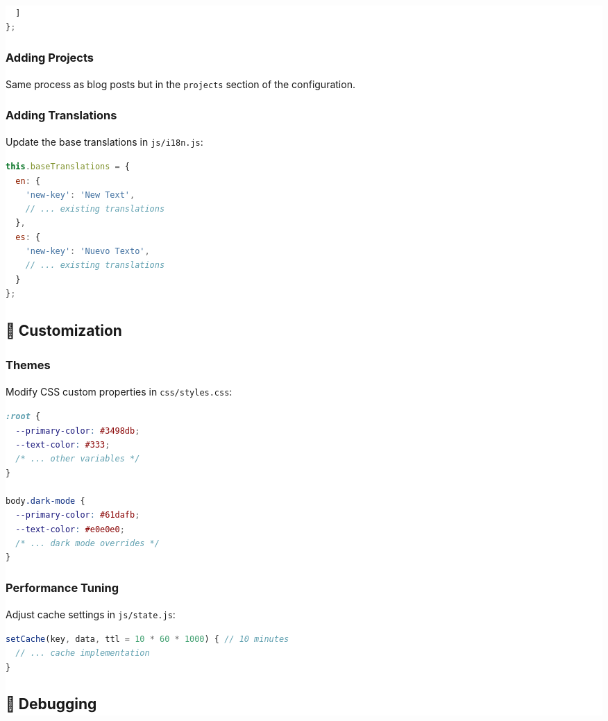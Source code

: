    ```javascript
     ]
   };
   ```

### Adding Projects

Same process as blog posts but in the `projects` section of the configuration.

### Adding Translations

Update the base translations in `js/i18n.js`:
```javascript
this.baseTranslations = {
  en: {
    'new-key': 'New Text',
    // ... existing translations
  },
  es: {
    'new-key': 'Nuevo Texto',
    // ... existing translations
  }
};
```

## 🎨 Customization

### Themes
Modify CSS custom properties in `css/styles.css`:
```css
:root {
  --primary-color: #3498db;
  --text-color: #333;
  /* ... other variables */
}

body.dark-mode {
  --primary-color: #61dafb;
  --text-color: #e0e0e0;
  /* ... dark mode overrides */
}
```

### Performance Tuning
Adjust cache settings in `js/state.js`:
```javascript
setCache(key, data, ttl = 10 * 60 * 1000) { // 10 minutes
  // ... cache implementation
}
```

## 🐛 Debugging
